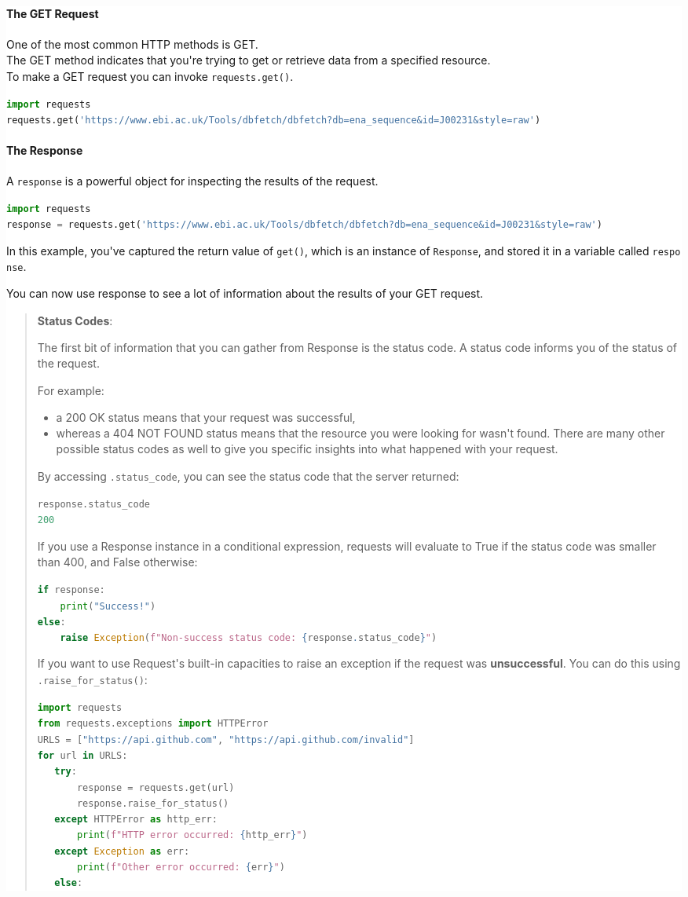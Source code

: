 #### The GET Request
One of the most common HTTP methods is GET. <br>
The GET method indicates that you're trying to get or retrieve data from a specified resource.<br>
To make a GET request you can invoke `requests.get()`. 
```python
import requests
requests.get('https://www.ebi.ac.uk/Tools/dbfetch/dbfetch?db=ena_sequence&id=J00231&style=raw')
```

#### The Response
A `response` is a powerful object for inspecting the results of the request. 
```python
import requests
response = requests.get('https://www.ebi.ac.uk/Tools/dbfetch/dbfetch?db=ena_sequence&id=J00231&style=raw')
```
In this example, you've captured the return value of `get()`, which is an instance of `Response`, and stored it in a variable called `response`.

You can now use response to see a lot of information about the results of your GET request.

> **Status Codes**:
>
> The first bit of information that you can gather from Response is the status code. A status code informs you of the status of the request.
>
> For example:
> - a 200 OK status means that your request was successful,
> - whereas a 404 NOT FOUND status means that the resource you were looking for wasn't found.
> There are many other possible status codes as well to give you specific insights into what happened with your request.
>
> By accessing `.status_code`, you can see the status code that the server returned:
>
> ```python
> response.status_code
> 200
> ```
> 
> If you use a Response instance in a conditional expression, requests will evaluate to True if the status code was smaller than 400, and False otherwise:
>
> ```python
> if response:
>     print("Success!")
> else:
>     raise Exception(f"Non-success status code: {response.status_code}")
> ```
> 
> If you want to use Request's built-in capacities to raise an exception if the request was **unsuccessful**. You can do this using `.raise_for_status()`:
>
> ```python
> import requests
> from requests.exceptions import HTTPError
> URLS = ["https://api.github.com", "https://api.github.com/invalid"]
> for url in URLS:
>    try:
>        response = requests.get(url)
>        response.raise_for_status()
>    except HTTPError as http_err:
>        print(f"HTTP error occurred: {http_err}")
>    except Exception as err:
>        print(f"Other error occurred: {err}")
>    else: